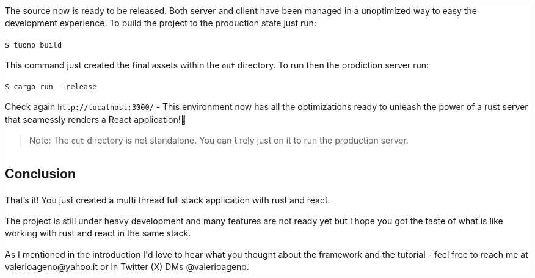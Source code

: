 The source now is ready to be released. Both server and client have been managed in a unoptimized way
to easy the development experience. To build the project to the production state just run:

```shell
$ tuono build
```

This command just created the final assets within the `out` directory. To run then the prodiction server
run:

```shell
$ cargo run --release
```

Check again [`http://localhost:3000/`](http://localhost:3000/) - This environment now has all the
optimizations ready to unleash the power of a rust server that seamessly renders a React application!🚀

> Note: The `out` directory is not standalone. You can't rely just on it to run the production server.

## Conclusion

That’s it! You just created a multi thread full stack application with rust and react. 

The project is still under heavy development and many features are not ready yet but 
I hope you got the taste of what is like working with rust and react in the same stack.

As I mentioned in the introduction I'd love to hear what you thought about the framework and the tutorial - feel free to reach me 
at [valerioageno@yahoo.it](mailto:valerioageno@yahoo.it) or in Twitter (X) DMs [@valerioageno](https://twitter.com/valerioageno).
